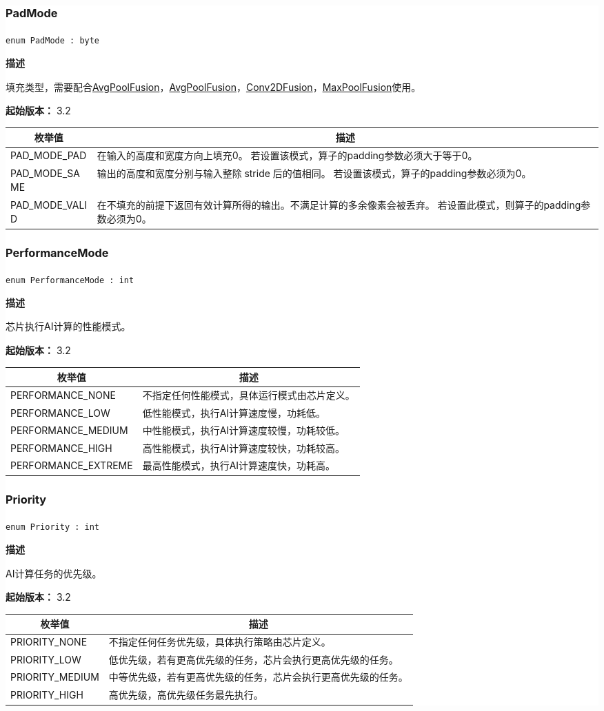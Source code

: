 ### PadMode

```
enum PadMode : byte
```

**描述**

填充类型，需要配合[AvgPoolFusion](_avg_pool_fusion_v20.md)，[AvgPoolFusion](_avg_pool_fusion_v20.md)，[Conv2DFusion](_conv2_d_fusion_v20.md)，[MaxPoolFusion](_max_pool_fusion_v20.md)使用。

**起始版本：** 3.2

| 枚举值 | 描述 | 
| -------- | -------- |
| PAD_MODE_PAD | 在输入的高度和宽度方向上填充0。 若设置该模式，算子的padding参数必须大于等于0。 | 
| PAD_MODE_SAME | 输出的高度和宽度分别与输入整除 stride 后的值相同。 若设置该模式，算子的padding参数必须为0。 | 
| PAD_MODE_VALID | 在不填充的前提下返回有效计算所得的输出。不满足计算的多余像素会被丢弃。 若设置此模式，则算子的padding参数必须为0。 | 

### PerformanceMode

```
enum PerformanceMode : int
```

**描述**

芯片执行AI计算的性能模式。

**起始版本：** 3.2

| 枚举值 | 描述 | 
| -------- | -------- |
| PERFORMANCE_NONE | 不指定任何性能模式，具体运行模式由芯片定义。 | 
| PERFORMANCE_LOW | 低性能模式，执行AI计算速度慢，功耗低。 | 
| PERFORMANCE_MEDIUM | 中性能模式，执行AI计算速度较慢，功耗较低。 | 
| PERFORMANCE_HIGH | 高性能模式，执行AI计算速度较快，功耗较高。 | 
| PERFORMANCE_EXTREME | 最高性能模式，执行AI计算速度快，功耗高。 | 

### Priority

```
enum Priority : int
```

**描述**

AI计算任务的优先级。

**起始版本：** 3.2

| 枚举值 | 描述 | 
| -------- | -------- |
| PRIORITY_NONE | 不指定任何任务优先级，具体执行策略由芯片定义。 | 
| PRIORITY_LOW | 低优先级，若有更高优先级的任务，芯片会执行更高优先级的任务。 | 
| PRIORITY_MEDIUM | 中等优先级，若有更高优先级的任务，芯片会执行更高优先级的任务。 | 
| PRIORITY_HIGH | 高优先级，高优先级任务最先执行。 | 
